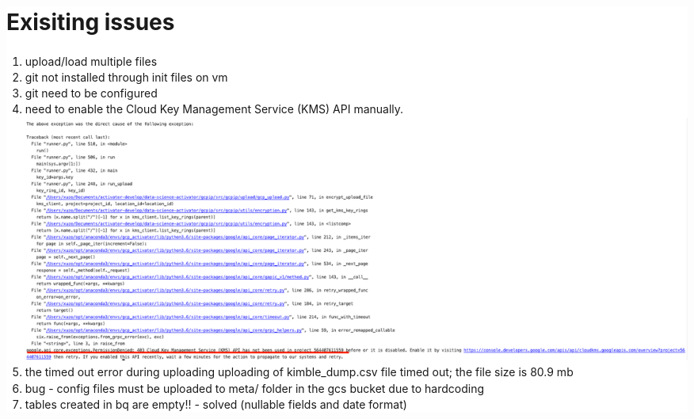 
# Exisiting issues

1. upload/load multiple files
2. git not installed through init files on vm
3. git need to be configured
3. need to enable the Cloud Key Management Service (KMS) API manually. 
   ![KMS API not enabled](screenshots/Cloud_KMS_API_not_enabled.png "Cloud KMS API not enabled error")
4. the timed out error during uploading
uploading of kimble_dump.csv file timed out; the file size is 80.9 mb
5. bug - config files must be uploaded to meta/ folder in the gcs bucket due to hardcoding
6. tables created in bq are empty!! - solved (nullable fields and date format)